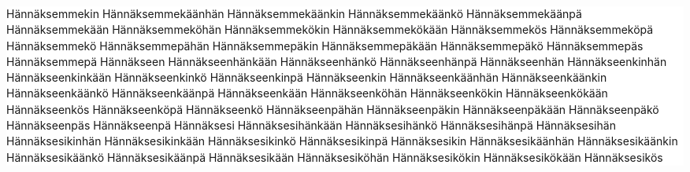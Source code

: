 Hännäksemmekin
Hännäksemmekäänhän
Hännäksemmekäänkin
Hännäksemmekäänkö
Hännäksemmekäänpä
Hännäksemmekään
Hännäksemmeköhän
Hännäksemmekökin
Hännäksemmekökään
Hännäksemmekös
Hännäksemmeköpä
Hännäksemmekö
Hännäksemmepähän
Hännäksemmepäkin
Hännäksemmepäkään
Hännäksemmepäkö
Hännäksemmepäs
Hännäksemmepä
Hännäkseen
Hännäkseenhänkään
Hännäkseenhänkö
Hännäkseenhänpä
Hännäkseenhän
Hännäkseenkinhän
Hännäkseenkinkään
Hännäkseenkinkö
Hännäkseenkinpä
Hännäkseenkin
Hännäkseenkäänhän
Hännäkseenkäänkin
Hännäkseenkäänkö
Hännäkseenkäänpä
Hännäkseenkään
Hännäkseenköhän
Hännäkseenkökin
Hännäkseenkökään
Hännäkseenkös
Hännäkseenköpä
Hännäkseenkö
Hännäkseenpähän
Hännäkseenpäkin
Hännäkseenpäkään
Hännäkseenpäkö
Hännäkseenpäs
Hännäkseenpä
Hännäksesi
Hännäksesihänkään
Hännäksesihänkö
Hännäksesihänpä
Hännäksesihän
Hännäksesikinhän
Hännäksesikinkään
Hännäksesikinkö
Hännäksesikinpä
Hännäksesikin
Hännäksesikäänhän
Hännäksesikäänkin
Hännäksesikäänkö
Hännäksesikäänpä
Hännäksesikään
Hännäksesiköhän
Hännäksesikökin
Hännäksesikökään
Hännäksesikös